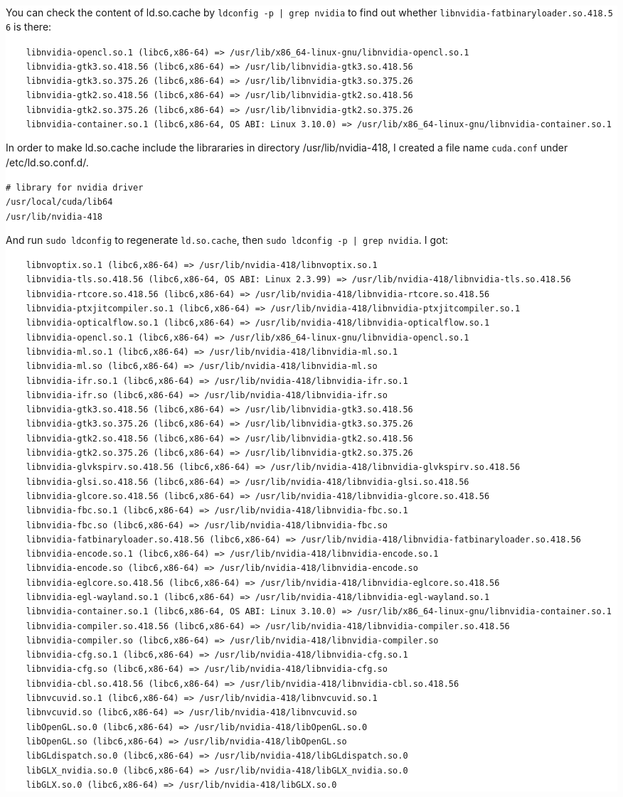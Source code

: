 You can check the content of ld.so.cache by `ldconfig -p | grep nvidia` to find out whether `libnvidia-fatbinaryloader.so.418.56` is there:

```
	libnvidia-opencl.so.1 (libc6,x86-64) => /usr/lib/x86_64-linux-gnu/libnvidia-opencl.so.1
	libnvidia-gtk3.so.418.56 (libc6,x86-64) => /usr/lib/libnvidia-gtk3.so.418.56
	libnvidia-gtk3.so.375.26 (libc6,x86-64) => /usr/lib/libnvidia-gtk3.so.375.26
	libnvidia-gtk2.so.418.56 (libc6,x86-64) => /usr/lib/libnvidia-gtk2.so.418.56
	libnvidia-gtk2.so.375.26 (libc6,x86-64) => /usr/lib/libnvidia-gtk2.so.375.26
	libnvidia-container.so.1 (libc6,x86-64, OS ABI: Linux 3.10.0) => /usr/lib/x86_64-linux-gnu/libnvidia-container.so.1
```

In order to make ld.so.cache include the librararies in directory /usr/lib/nvidia-418, I created a file name `cuda.conf` under /etc/ld.so.conf.d/.
```
# library for nvidia driver
/usr/local/cuda/lib64
/usr/lib/nvidia-418

```
And run `sudo ldconfig` to regenerate `ld.so.cache`, then `sudo ldconfig -p | grep nvidia`. I got:
```
	libnvoptix.so.1 (libc6,x86-64) => /usr/lib/nvidia-418/libnvoptix.so.1
	libnvidia-tls.so.418.56 (libc6,x86-64, OS ABI: Linux 2.3.99) => /usr/lib/nvidia-418/libnvidia-tls.so.418.56
	libnvidia-rtcore.so.418.56 (libc6,x86-64) => /usr/lib/nvidia-418/libnvidia-rtcore.so.418.56
	libnvidia-ptxjitcompiler.so.1 (libc6,x86-64) => /usr/lib/nvidia-418/libnvidia-ptxjitcompiler.so.1
	libnvidia-opticalflow.so.1 (libc6,x86-64) => /usr/lib/nvidia-418/libnvidia-opticalflow.so.1
	libnvidia-opencl.so.1 (libc6,x86-64) => /usr/lib/x86_64-linux-gnu/libnvidia-opencl.so.1
	libnvidia-ml.so.1 (libc6,x86-64) => /usr/lib/nvidia-418/libnvidia-ml.so.1
	libnvidia-ml.so (libc6,x86-64) => /usr/lib/nvidia-418/libnvidia-ml.so
	libnvidia-ifr.so.1 (libc6,x86-64) => /usr/lib/nvidia-418/libnvidia-ifr.so.1
	libnvidia-ifr.so (libc6,x86-64) => /usr/lib/nvidia-418/libnvidia-ifr.so
	libnvidia-gtk3.so.418.56 (libc6,x86-64) => /usr/lib/libnvidia-gtk3.so.418.56
	libnvidia-gtk3.so.375.26 (libc6,x86-64) => /usr/lib/libnvidia-gtk3.so.375.26
	libnvidia-gtk2.so.418.56 (libc6,x86-64) => /usr/lib/libnvidia-gtk2.so.418.56
	libnvidia-gtk2.so.375.26 (libc6,x86-64) => /usr/lib/libnvidia-gtk2.so.375.26
	libnvidia-glvkspirv.so.418.56 (libc6,x86-64) => /usr/lib/nvidia-418/libnvidia-glvkspirv.so.418.56
	libnvidia-glsi.so.418.56 (libc6,x86-64) => /usr/lib/nvidia-418/libnvidia-glsi.so.418.56
	libnvidia-glcore.so.418.56 (libc6,x86-64) => /usr/lib/nvidia-418/libnvidia-glcore.so.418.56
	libnvidia-fbc.so.1 (libc6,x86-64) => /usr/lib/nvidia-418/libnvidia-fbc.so.1
	libnvidia-fbc.so (libc6,x86-64) => /usr/lib/nvidia-418/libnvidia-fbc.so
	libnvidia-fatbinaryloader.so.418.56 (libc6,x86-64) => /usr/lib/nvidia-418/libnvidia-fatbinaryloader.so.418.56
	libnvidia-encode.so.1 (libc6,x86-64) => /usr/lib/nvidia-418/libnvidia-encode.so.1
	libnvidia-encode.so (libc6,x86-64) => /usr/lib/nvidia-418/libnvidia-encode.so
	libnvidia-eglcore.so.418.56 (libc6,x86-64) => /usr/lib/nvidia-418/libnvidia-eglcore.so.418.56
	libnvidia-egl-wayland.so.1 (libc6,x86-64) => /usr/lib/nvidia-418/libnvidia-egl-wayland.so.1
	libnvidia-container.so.1 (libc6,x86-64, OS ABI: Linux 3.10.0) => /usr/lib/x86_64-linux-gnu/libnvidia-container.so.1
	libnvidia-compiler.so.418.56 (libc6,x86-64) => /usr/lib/nvidia-418/libnvidia-compiler.so.418.56
	libnvidia-compiler.so (libc6,x86-64) => /usr/lib/nvidia-418/libnvidia-compiler.so
	libnvidia-cfg.so.1 (libc6,x86-64) => /usr/lib/nvidia-418/libnvidia-cfg.so.1
	libnvidia-cfg.so (libc6,x86-64) => /usr/lib/nvidia-418/libnvidia-cfg.so
	libnvidia-cbl.so.418.56 (libc6,x86-64) => /usr/lib/nvidia-418/libnvidia-cbl.so.418.56
	libnvcuvid.so.1 (libc6,x86-64) => /usr/lib/nvidia-418/libnvcuvid.so.1
	libnvcuvid.so (libc6,x86-64) => /usr/lib/nvidia-418/libnvcuvid.so
	libOpenGL.so.0 (libc6,x86-64) => /usr/lib/nvidia-418/libOpenGL.so.0
	libOpenGL.so (libc6,x86-64) => /usr/lib/nvidia-418/libOpenGL.so
	libGLdispatch.so.0 (libc6,x86-64) => /usr/lib/nvidia-418/libGLdispatch.so.0
	libGLX_nvidia.so.0 (libc6,x86-64) => /usr/lib/nvidia-418/libGLX_nvidia.so.0
	libGLX.so.0 (libc6,x86-64) => /usr/lib/nvidia-418/libGLX.so.0
```